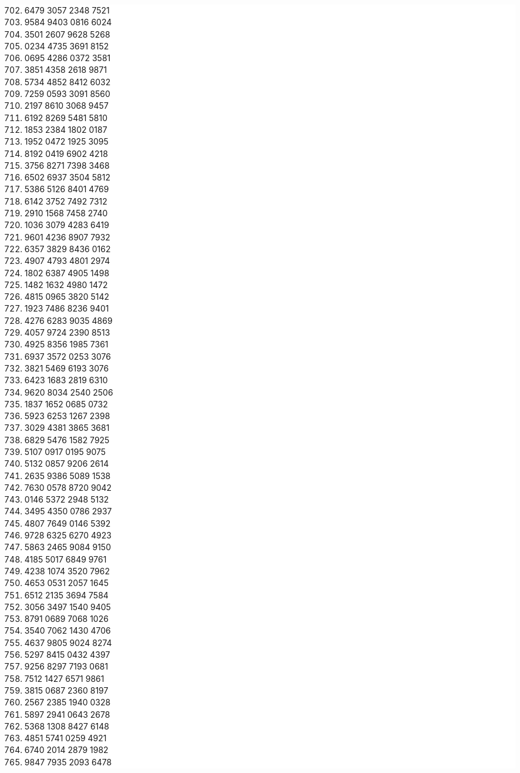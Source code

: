 702. 6479 3057 2348 7521
703. 9584 9403 0816 6024
704. 3501 2607 9628 5268
705. 0234 4735 3691 8152
706. 0695 4286 0372 3581
707. 3851 4358 2618 9871
708. 5734 4852 8412 6032
709. 7259 0593 3091 8560
710. 2197 8610 3068 9457
711. 6192 8269 5481 5810
712. 1853 2384 1802 0187
713. 1952 0472 1925 3095
714. 8192 0419 6902 4218
715. 3756 8271 7398 3468
716. 6502 6937 3504 5812
717. 5386 5126 8401 4769
718. 6142 3752 7492 7312
719. 2910 1568 7458 2740
720. 1036 3079 4283 6419
721. 9601 4236 8907 7932
722. 6357 3829 8436 0162
723. 4907 4793 4801 2974
724. 1802 6387 4905 1498
725. 1482 1632 4980 1472
726. 4815 0965 3820 5142
727. 1923 7486 8236 9401
728. 4276 6283 9035 4869
729. 4057 9724 2390 8513
730. 4925 8356 1985 7361
731. 6937 3572 0253 3076
732. 3821 5469 6193 3076
733. 6423 1683 2819 6310
734. 9620 8034 2540 2506
735. 1837 1652 0685 0732
736. 5923 6253 1267 2398
737. 3029 4381 3865 3681
738. 6829 5476 1582 7925
739. 5107 0917 0195 9075
740. 5132 0857 9206 2614
741. 2635 9386 5089 1538
742. 7630 0578 8720 9042
743. 0146 5372 2948 5132
744. 3495 4350 0786 2937
745. 4807 7649 0146 5392
746. 9728 6325 6270 4923
747. 5863 2465 9084 9150
748. 4185 5017 6849 9761
749. 4238 1074 3520 7962
750. 4653 0531 2057 1645
751. 6512 2135 3694 7584
752. 3056 3497 1540 9405
753. 8791 0689 7068 1026
754. 3540 7062 1430 4706
755. 4637 9805 9024 8274
756. 5297 8415 0432 4397
757. 9256 8297 7193 0681
758. 7512 1427 6571 9861
759. 3815 0687 2360 8197
760. 2567 2385 1940 0328
761. 5897 2941 0643 2678
762. 5368 1308 8427 6148
763. 4851 5741 0259 4921
764. 6740 2014 2879 1982
765. 9847 7935 2093 6478